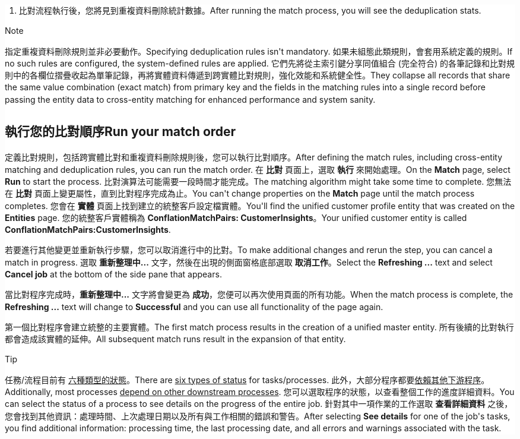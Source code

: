 1. <span data-ttu-id="17b02-197">比對流程執行後，您將見到重複資料刪除統計數據。</span><span class="sxs-lookup"><span data-stu-id="17b02-197">After running the match process, you will see the deduplication stats.</span></span>
   
> [!NOTE]
> <span data-ttu-id="17b02-198">指定重複資料刪除規則並非必要動作。</span><span class="sxs-lookup"><span data-stu-id="17b02-198">Specifying deduplication rules isn't mandatory.</span></span> <span data-ttu-id="17b02-199">如果未組態此類規則，會套用系統定義的規則。</span><span class="sxs-lookup"><span data-stu-id="17b02-199">If no such rules are configured, the system-defined rules are applied.</span></span> <span data-ttu-id="17b02-200">它們先將從主索引鍵分享同值組合 (完全符合) 的各筆記錄和比對規則中的各欄位摺疊收起為單筆記錄，再將實體資料傳遞到跨實體比對規則，強化效能和系統健全性。</span><span class="sxs-lookup"><span data-stu-id="17b02-200">They collapse all records that share the same value combination (exact match) from primary key and the fields in the matching rules into a single record before passing the entity data to cross-entity matching for enhanced performance and system sanity.</span></span>

## <a name="run-your-match-order"></a><span data-ttu-id="17b02-201">執行您的比對順序</span><span class="sxs-lookup"><span data-stu-id="17b02-201">Run your match order</span></span>

<span data-ttu-id="17b02-202">定義比對規則，包括跨實體比對和重複資料刪除規則後，您可以執行比對順序。</span><span class="sxs-lookup"><span data-stu-id="17b02-202">After defining the match rules, including cross-entity matching and deduplication rules, you can run the match order.</span></span> <span data-ttu-id="17b02-203">在 **比對** 頁面上，選取 **執行** 來開始處理。</span><span class="sxs-lookup"><span data-stu-id="17b02-203">On the **Match** page, select **Run** to start the process.</span></span> <span data-ttu-id="17b02-204">比對演算法可能需要一段時間才能完成。</span><span class="sxs-lookup"><span data-stu-id="17b02-204">The matching algorithm might take some time to complete.</span></span> <span data-ttu-id="17b02-205">您無法在 **比對** 頁面上變更屬性，直到比對程序完成為止。</span><span class="sxs-lookup"><span data-stu-id="17b02-205">You can't change properties on the **Match** page until the match process completes.</span></span> <span data-ttu-id="17b02-206">您會在 **實體** 頁面上找到建立的統整客戶設定檔實體。</span><span class="sxs-lookup"><span data-stu-id="17b02-206">You'll find the unified customer profile entity that was created on the **Entities** page.</span></span> <span data-ttu-id="17b02-207">您的統整客戶實體稱為 **ConflationMatchPairs: CustomerInsights**。</span><span class="sxs-lookup"><span data-stu-id="17b02-207">Your unified customer entity is called **ConflationMatchPairs:CustomerInsights**.</span></span>

<span data-ttu-id="17b02-208">若要進行其他變更並重新執行步驟，您可以取消進行中的比對。</span><span class="sxs-lookup"><span data-stu-id="17b02-208">To make additional changes and rerun the step, you can cancel a match in progress.</span></span> <span data-ttu-id="17b02-209">選取 **重新整理中...** 文字，然後在出現的側面窗格底部選取 **取消工作**。</span><span class="sxs-lookup"><span data-stu-id="17b02-209">Select the **Refreshing ...** text and select **Cancel job** at the bottom of the side pane that appears.</span></span>

<span data-ttu-id="17b02-210">當比對程序完成時，**重新整理中...** 文字將會變更為 **成功**，您便可以再次使用頁面的所有功能。</span><span class="sxs-lookup"><span data-stu-id="17b02-210">When the match process is complete, the **Refreshing ...** text will change to **Successful** and you can use all functionality of the page again.</span></span>

<span data-ttu-id="17b02-211">第一個比對程序會建立統整的主要實體。</span><span class="sxs-lookup"><span data-stu-id="17b02-211">The first match process results in the creation of a unified master entity.</span></span> <span data-ttu-id="17b02-212">所有後續的比對執行都會造成該實體的延伸。</span><span class="sxs-lookup"><span data-stu-id="17b02-212">All subsequent match runs result in the expansion of that entity.</span></span>

> [!TIP]
> <span data-ttu-id="17b02-213">任務/流程目前有 [六種類型的狀態](system.md#status-types)。</span><span class="sxs-lookup"><span data-stu-id="17b02-213">There are [six types of status](system.md#status-types) for tasks/processes.</span></span> <span data-ttu-id="17b02-214">此外，大部分程序都要[依賴其他下游程序](system.md#refresh-policies)。</span><span class="sxs-lookup"><span data-stu-id="17b02-214">Additionally, most processes [depend on other downstream processes](system.md#refresh-policies).</span></span> <span data-ttu-id="17b02-215">您可以選取程序的狀態，以查看整個工作的進度詳細資料。</span><span class="sxs-lookup"><span data-stu-id="17b02-215">You can select the status of a process to see details on the progress of the entire job.</span></span> <span data-ttu-id="17b02-216">針對其中一項作業的工作選取 **查看詳細資料** 之後，您會找到其他資訊：處理時間、上次處理日期以及所有與工作相關的錯誤和警告。</span><span class="sxs-lookup"><span data-stu-id="17b02-216">After selecting **See details** for one of the job's tasks, you find additional information: processing time, the last processing date, and all errors and warnings associated with the task.</span></span>
